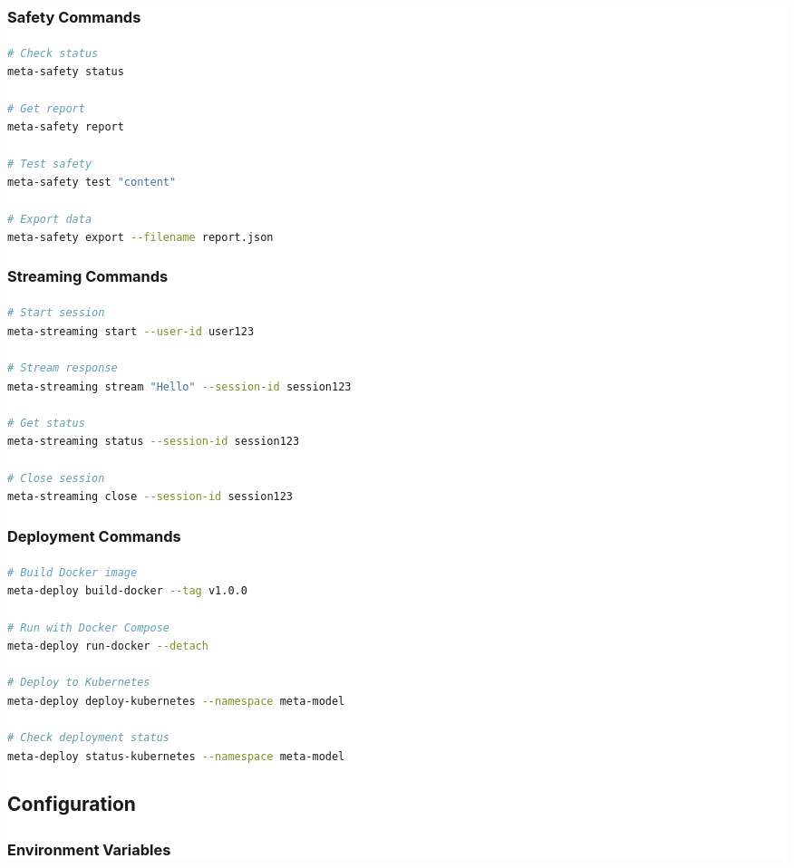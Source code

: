 ### Safety Commands

```bash
# Check status
meta-safety status

# Get report
meta-safety report

# Test safety
meta-safety test "content"

# Export data
meta-safety export --filename report.json
```

### Streaming Commands

```bash
# Start session
meta-streaming start --user-id user123

# Stream response
meta-streaming stream "Hello" --session-id session123

# Get status
meta-streaming status --session-id session123

# Close session
meta-streaming close --session-id session123
```

### Deployment Commands

```bash
# Build Docker image
meta-deploy build-docker --tag v1.0.0

# Run with Docker Compose
meta-deploy run-docker --detach

# Deploy to Kubernetes
meta-deploy deploy-kubernetes --namespace meta-model

# Check deployment status
meta-deploy status-kubernetes --namespace meta-model
```

## Configuration

### Environment Variables
